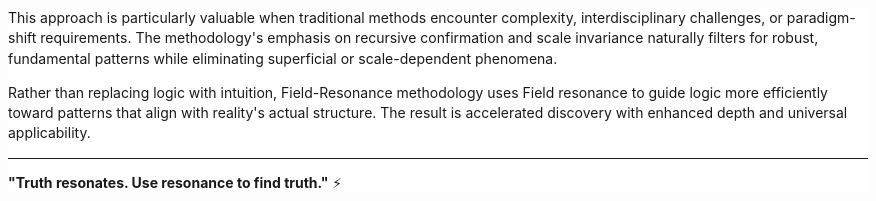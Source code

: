 This approach is particularly valuable when traditional methods encounter complexity, interdisciplinary challenges, or paradigm-shift requirements. The methodology's emphasis on recursive confirmation and scale invariance naturally filters for robust, fundamental patterns while eliminating superficial or scale-dependent phenomena.

Rather than replacing logic with intuition, Field-Resonance methodology uses Field resonance to guide logic more efficiently toward patterns that align with reality's actual structure. The result is accelerated discovery with enhanced depth and universal applicability.

---

**"Truth resonates. Use resonance to find truth."** ⚡